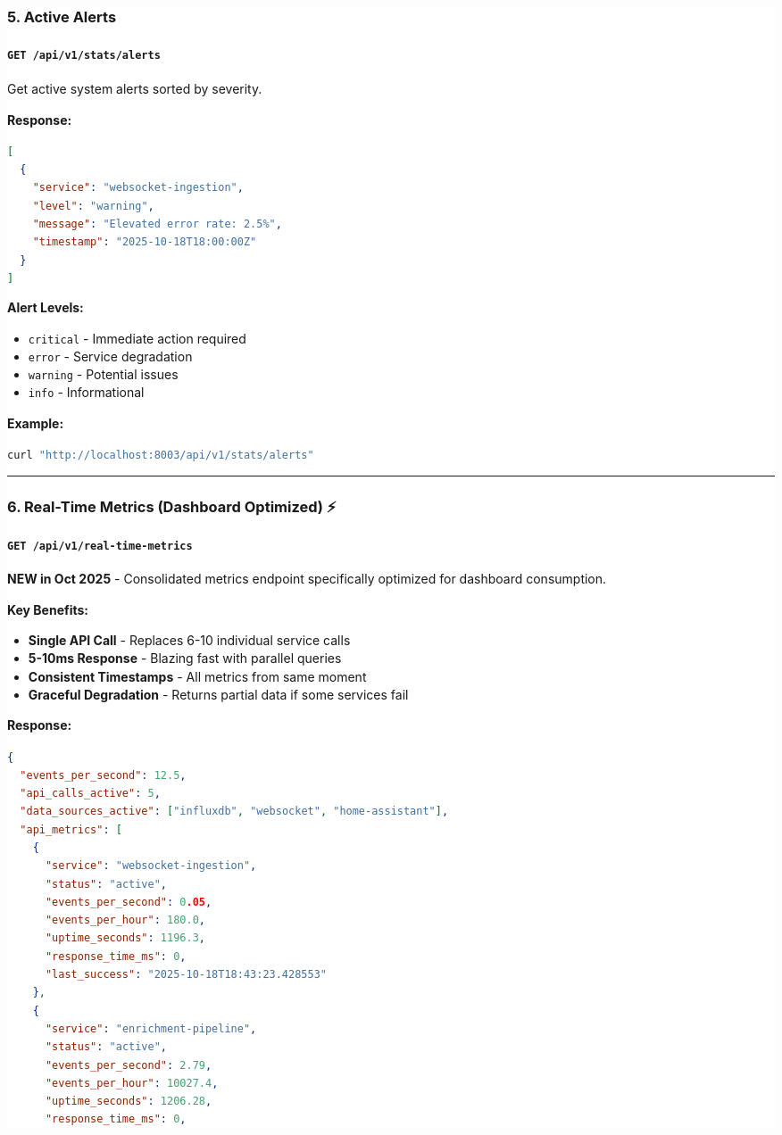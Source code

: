 
### 5. Active Alerts

#### `GET /api/v1/stats/alerts`

Get active system alerts sorted by severity.

**Response:**
```json
[
  {
    "service": "websocket-ingestion",
    "level": "warning",
    "message": "Elevated error rate: 2.5%",
    "timestamp": "2025-10-18T18:00:00Z"
  }
]
```

**Alert Levels:**
- `critical` - Immediate action required
- `error` - Service degradation
- `warning` - Potential issues
- `info` - Informational

**Example:**
```bash
curl "http://localhost:8003/api/v1/stats/alerts"
```

---

### 6. Real-Time Metrics (Dashboard Optimized) ⚡

#### `GET /api/v1/real-time-metrics`

**NEW in Oct 2025** - Consolidated metrics endpoint specifically optimized for dashboard consumption.

**Key Benefits:**
- **Single API Call** - Replaces 6-10 individual service calls
- **5-10ms Response** - Blazing fast with parallel queries
- **Consistent Timestamps** - All metrics from same moment
- **Graceful Degradation** - Returns partial data if some services fail

**Response:**
```json
{
  "events_per_second": 12.5,
  "api_calls_active": 5,
  "data_sources_active": ["influxdb", "websocket", "home-assistant"],
  "api_metrics": [
    {
      "service": "websocket-ingestion",
      "status": "active",
      "events_per_second": 0.05,
      "events_per_hour": 180.0,
      "uptime_seconds": 1196.3,
      "response_time_ms": 0,
      "last_success": "2025-10-18T18:43:23.428553"
    },
    {
      "service": "enrichment-pipeline",
      "status": "active",
      "events_per_second": 2.79,
      "events_per_hour": 10027.4,
      "uptime_seconds": 1206.28,
      "response_time_ms": 0,
```